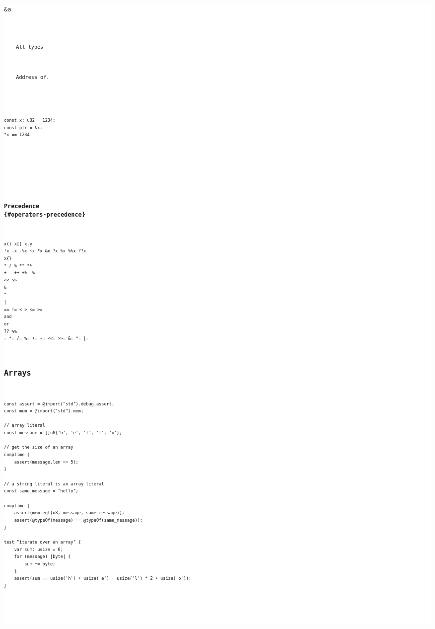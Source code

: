<tr>
  <td><pre><code class="zig">&amp;a<code></pre></td>
  <td>
    All types
  </td>
  <td>
    Address of.
  </td>
  <td>
    <pre><code class="zig">const x: u32 = 1234;
const ptr = &amp;x;
*x == 1234</code></pre>
  </td>
</tr>
</table>

### Precedence {#operators-precedence}

```{.zig}
x() x[] x.y
!x -x -%x ~x *x &x ?x %x %%x ??x
x{}
* / % ** *%
+ - ++ +% -%
<< >>
&
^
|
== != < > <= >=
and
or
?? %%
= *= /= %= += -= <<= >>= &= ^= |=
```

## Arrays

```{.zig}
const assert = @import("std").debug.assert;
const mem = @import("std").mem;

// array literal
const message = []u8{'h', 'e', 'l', 'l', 'o'};

// get the size of an array
comptime {
    assert(message.len == 5);
}

// a string literal is an array literal
const same_message = "hello";

comptime {
    assert(mem.eql(u8, message, same_message));
    assert(@typeOf(message) == @typeOf(same_message));
}

test "iterate over an array" {
    var sum: usize = 0;
    for (message) |byte| {
        sum += byte;
    }
    assert(sum == usize('h') + usize('e') + usize('l') * 2 + usize('o'));
}
```